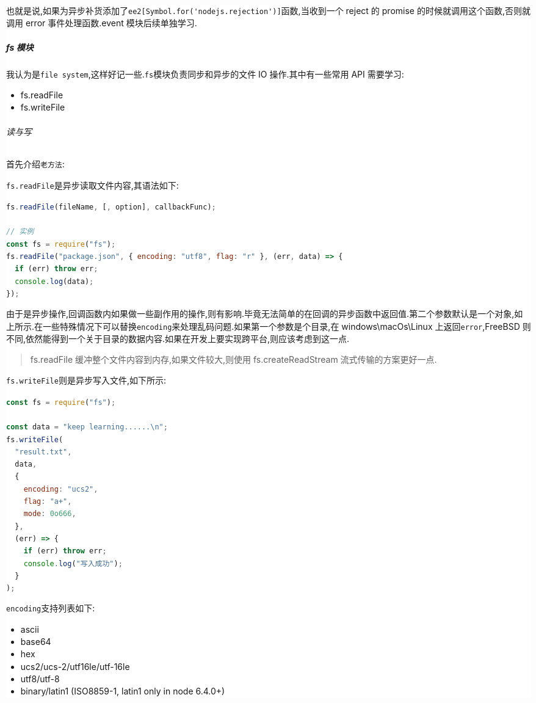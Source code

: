 也就是说,如果为异步补货添加了`ee2[Symbol.for('nodejs.rejection')]`函数,当收到一个 reject 的 promise 的时候就调用这个函数,否则就调用 error 事件处理函数.event 模块后续单独学习.

##### fs 模块

我认为是`file system`,这样好记一些.`fs`模块负责同步和异步的文件 IO 操作.其中有一些常用 API 需要学习:

- fs.readFile
- fs.writeFile

###### 读与写

首先介绍`老方法`:

`fs.readFile`是异步读取文件内容,其语法如下:

```js
fs.readFile(fileName, [, option], callbackFunc);

// 实例
const fs = require("fs");
fs.readFile("package.json", { encoding: "utf8", flag: "r" }, (err, data) => {
  if (err) throw err;
  console.log(data);
});
```

由于是异步操作,回调函数内如果做一些副作用的操作,则有影响.毕竟无法简单的在回调的异步函数中返回值.第二个参数默认是一个对象,如上所示.在一些特殊情况下可以替换`encoding`来处理乱码问题.如果第一个参数是个目录,在 windows\macOs\Linux 上返回`error`,FreeBSD 则不同,依然能得到一个关于目录的数据内容.如果在开发上要实现跨平台,则应该考虑到这一点.

> fs.readFile 缓冲整个文件内容到内存,如果文件较大,则使用 fs.createReadStream 流式传输的方案更好一点.

`fs.writeFile`则是异步写入文件,如下所示:

```js
const fs = require("fs");

const data = "keep learning......\n";
fs.writeFile(
  "result.txt",
  data,
  {
    encoding: "ucs2",
    flag: "a+",
    mode: 0o666,
  },
  (err) => {
    if (err) throw err;
    console.log("写入成功");
  }
);
```

`encoding`支持列表如下:

- ascii
- base64
- hex
- ucs2/ucs-2/utf16le/utf-16le
- utf8/utf-8
- binary/latin1 (ISO8859-1, latin1 only in node 6.4.0+)
